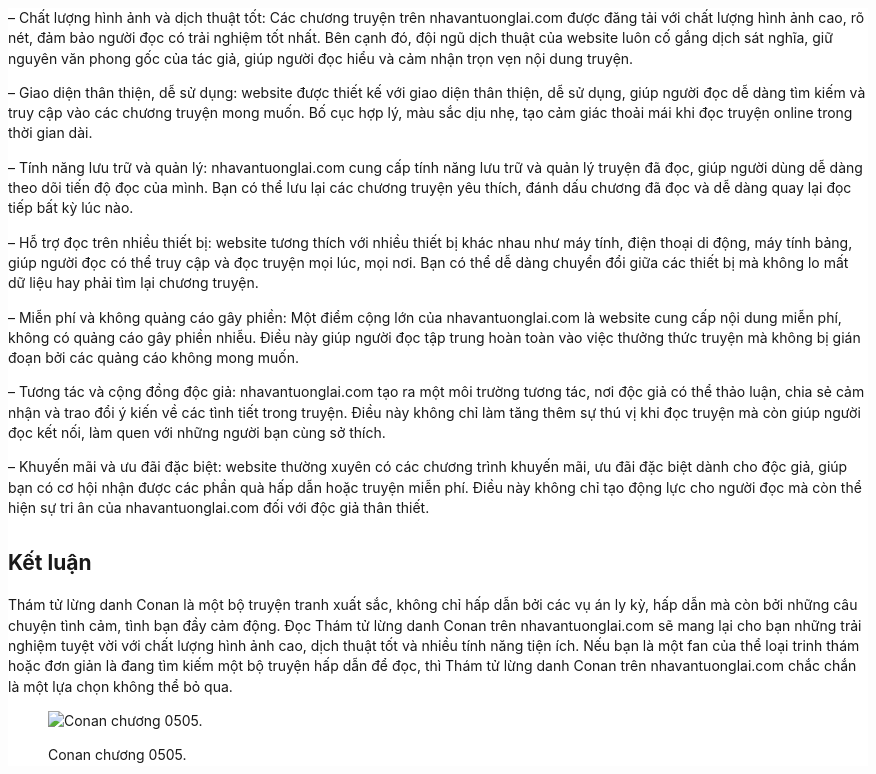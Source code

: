 – Chất lượng hình ảnh và dịch thuật tốt: Các chương truyện trên nhavantuonglai.com được đăng tải với chất lượng hình ảnh cao, rõ nét, đảm bảo người đọc có trải nghiệm tốt nhất. Bên cạnh đó, đội ngũ dịch thuật của website luôn cố gắng dịch sát nghĩa, giữ nguyên văn phong gốc của tác giả, giúp người đọc hiểu và cảm nhận trọn vẹn nội dung truyện.

– Giao diện thân thiện, dễ sử dụng: website được thiết kế với giao diện thân thiện, dễ sử dụng, giúp người đọc dễ dàng tìm kiếm và truy cập vào các chương truyện mong muốn. Bố cục hợp lý, màu sắc dịu nhẹ, tạo cảm giác thoải mái khi đọc truyện online trong thời gian dài.

– Tính năng lưu trữ và quản lý: nhavantuonglai.com cung cấp tính năng lưu trữ và quản lý truyện đã đọc, giúp người dùng dễ dàng theo dõi tiến độ đọc của mình. Bạn có thể lưu lại các chương truyện yêu thích, đánh dấu chương đã đọc và dễ dàng quay lại đọc tiếp bất kỳ lúc nào.

– Hỗ trợ đọc trên nhiều thiết bị: website tương thích với nhiều thiết bị khác nhau như máy tính, điện thoại di động, máy tính bảng, giúp người đọc có thể truy cập và đọc truyện mọi lúc, mọi nơi. Bạn có thể dễ dàng chuyển đổi giữa các thiết bị mà không lo mất dữ liệu hay phải tìm lại chương truyện.

– Miễn phí và không quảng cáo gây phiền: Một điểm cộng lớn của nhavantuonglai.com là website cung cấp nội dung miễn phí, không có quảng cáo gây phiền nhiễu. Điều này giúp người đọc tập trung hoàn toàn vào việc thưởng thức truyện mà không bị gián đoạn bởi các quảng cáo không mong muốn.

– Tương tác và cộng đồng độc giả: nhavantuonglai.com tạo ra một môi trường tương tác, nơi độc giả có thể thảo luận, chia sẻ cảm nhận và trao đổi ý kiến về các tình tiết trong truyện. Điều này không chỉ làm tăng thêm sự thú vị khi đọc truyện mà còn giúp người đọc kết nối, làm quen với những người bạn cùng sở thích.

– Khuyến mãi và ưu đãi đặc biệt: website thường xuyên có các chương trình khuyến mãi, ưu đãi đặc biệt dành cho độc giả, giúp bạn có cơ hội nhận được các phần quà hấp dẫn hoặc truyện miễn phí. Điều này không chỉ tạo động lực cho người đọc mà còn thể hiện sự tri ân của nhavantuonglai.com đối với độc giả thân thiết.

## Kết luận

Thám tử lừng danh Conan là một bộ truyện tranh xuất sắc, không chỉ hấp dẫn bởi các vụ án ly kỳ, hấp dẫn mà còn bởi những câu chuyện tình cảm, tình bạn đầy cảm động. Đọc Thám tử lừng danh Conan trên nhavantuonglai.com sẽ mang lại cho bạn những trải nghiệm tuyệt vời với chất lượng hình ảnh cao, dịch thuật tốt và nhiều tính năng tiện ích. Nếu bạn là một fan của thể loại trinh thám hoặc đơn giản là đang tìm kiếm một bộ truyện hấp dẫn để đọc, thì Thám tử lừng danh Conan trên nhavantuonglai.com chắc chắn là một lựa chọn không thể bỏ qua.

<figure><img src="https://data.nhavantuonglai.com/image/illustrations/cover-nhavantuonglai-com-0504.jpg" alt="Conan chương 0505." title="Conan chương 0505." height=100% width=100%><figcaption><p>Conan chương 0505.</p></figcaption></figure>